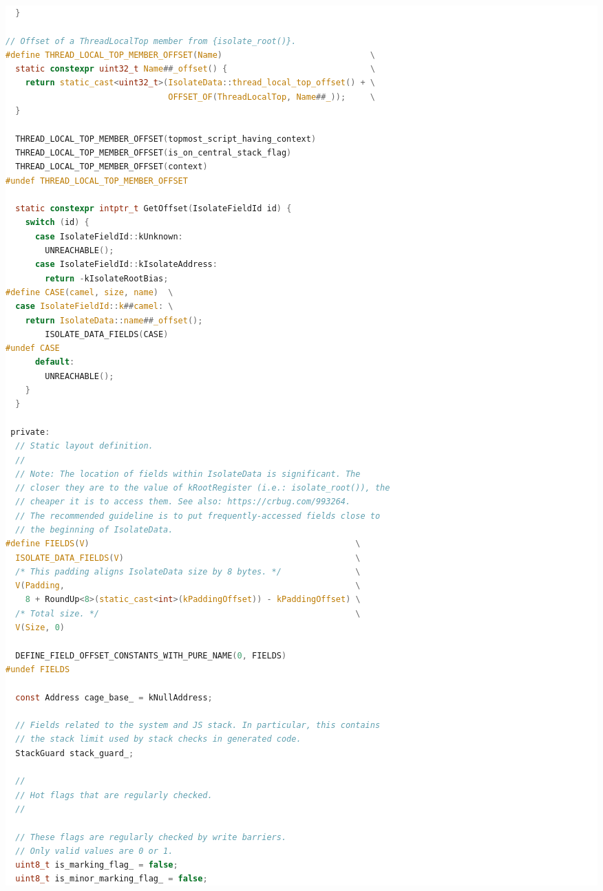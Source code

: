 ```c
  }

// Offset of a ThreadLocalTop member from {isolate_root()}.
#define THREAD_LOCAL_TOP_MEMBER_OFFSET(Name)                              \
  static constexpr uint32_t Name##_offset() {                             \
    return static_cast<uint32_t>(IsolateData::thread_local_top_offset() + \
                                 OFFSET_OF(ThreadLocalTop, Name##_));     \
  }

  THREAD_LOCAL_TOP_MEMBER_OFFSET(topmost_script_having_context)
  THREAD_LOCAL_TOP_MEMBER_OFFSET(is_on_central_stack_flag)
  THREAD_LOCAL_TOP_MEMBER_OFFSET(context)
#undef THREAD_LOCAL_TOP_MEMBER_OFFSET

  static constexpr intptr_t GetOffset(IsolateFieldId id) {
    switch (id) {
      case IsolateFieldId::kUnknown:
        UNREACHABLE();
      case IsolateFieldId::kIsolateAddress:
        return -kIsolateRootBias;
#define CASE(camel, size, name)  \
  case IsolateFieldId::k##camel: \
    return IsolateData::name##_offset();
        ISOLATE_DATA_FIELDS(CASE)
#undef CASE
      default:
        UNREACHABLE();
    }
  }

 private:
  // Static layout definition.
  //
  // Note: The location of fields within IsolateData is significant. The
  // closer they are to the value of kRootRegister (i.e.: isolate_root()), the
  // cheaper it is to access them. See also: https://crbug.com/993264.
  // The recommended guideline is to put frequently-accessed fields close to
  // the beginning of IsolateData.
#define FIELDS(V)                                                      \
  ISOLATE_DATA_FIELDS(V)                                               \
  /* This padding aligns IsolateData size by 8 bytes. */               \
  V(Padding,                                                           \
    8 + RoundUp<8>(static_cast<int>(kPaddingOffset)) - kPaddingOffset) \
  /* Total size. */                                                    \
  V(Size, 0)

  DEFINE_FIELD_OFFSET_CONSTANTS_WITH_PURE_NAME(0, FIELDS)
#undef FIELDS

  const Address cage_base_ = kNullAddress;

  // Fields related to the system and JS stack. In particular, this contains
  // the stack limit used by stack checks in generated code.
  StackGuard stack_guard_;

  //
  // Hot flags that are regularly checked.
  //

  // These flags are regularly checked by write barriers.
  // Only valid values are 0 or 1.
  uint8_t is_marking_flag_ = false;
  uint8_t is_minor_marking_flag_ = false;
```